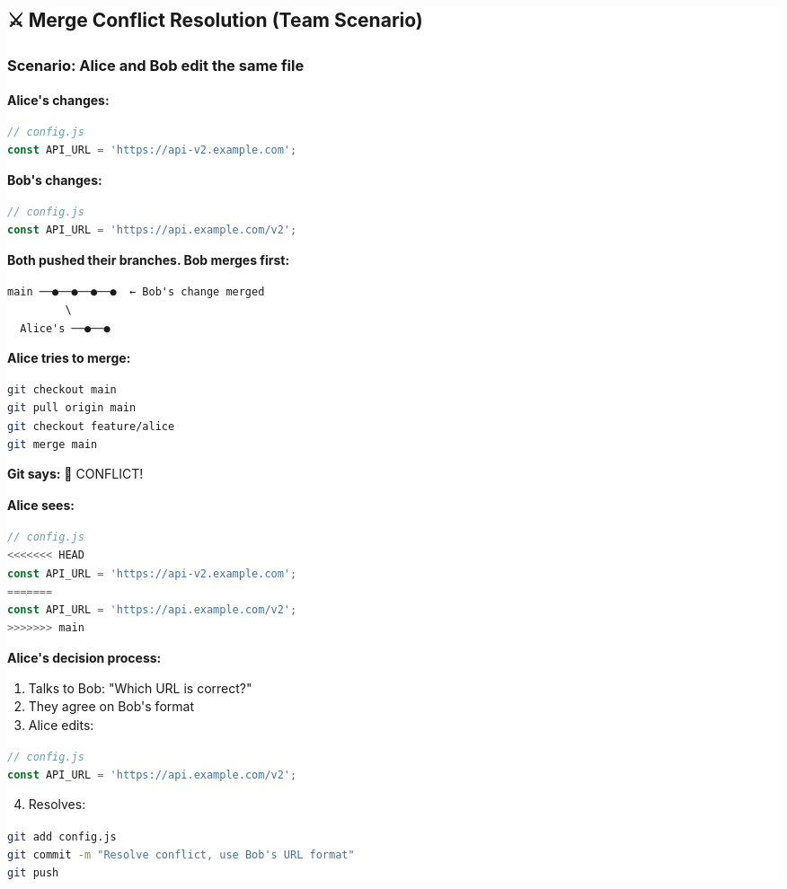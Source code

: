## ⚔️ Merge Conflict Resolution (Team Scenario)

### Scenario: Alice and Bob edit the same file

**Alice's changes:**
```javascript
// config.js
const API_URL = 'https://api-v2.example.com';
```

**Bob's changes:**
```javascript
// config.js
const API_URL = 'https://api.example.com/v2';
```

**Both pushed their branches. Bob merges first:**
```
main ──●──●──●──●  ← Bob's change merged
         \
  Alice's ──●──●
```

**Alice tries to merge:**
```bash
git checkout main
git pull origin main
git checkout feature/alice
git merge main
```

**Git says:** 🚨 CONFLICT!

**Alice sees:**
```javascript
// config.js
<<<<<<< HEAD
const API_URL = 'https://api-v2.example.com';
=======
const API_URL = 'https://api.example.com/v2';
>>>>>>> main
```

**Alice's decision process:**
1. Talks to Bob: "Which URL is correct?"
2. They agree on Bob's format
3. Alice edits:
```javascript
// config.js
const API_URL = 'https://api.example.com/v2';
```

4. Resolves:
```bash
git add config.js
git commit -m "Resolve conflict, use Bob's URL format"
git push
```
